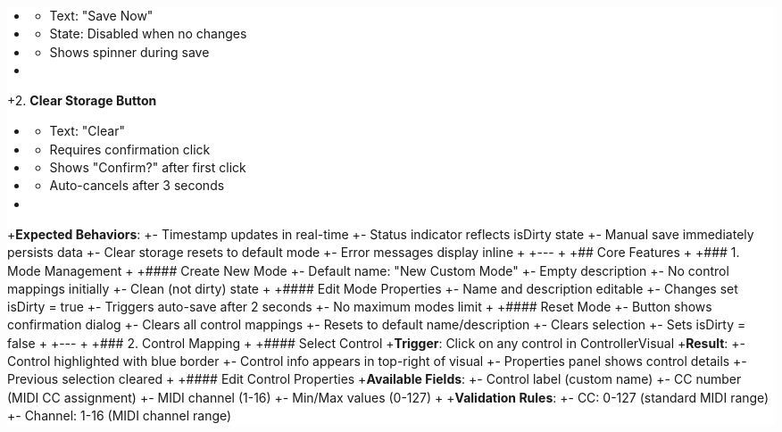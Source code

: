 +   - Text: "Save Now"
+   - State: Disabled when no changes
+   - Shows spinner during save
+
+2. **Clear Storage Button**
+   - Text: "Clear"
+   - Requires confirmation click
+   - Shows "Confirm?" after first click
+   - Auto-cancels after 3 seconds
+
+**Expected Behaviors**:
+- Timestamp updates in real-time
+- Status indicator reflects isDirty state
+- Manual save immediately persists data
+- Clear storage resets to default mode
+- Error messages display inline
+
+---
+
+## Core Features
+
+### 1. Mode Management
+
+#### Create New Mode
+- Default name: "New Custom Mode"
+- Empty description
+- No control mappings initially
+- Clean (not dirty) state
+
+#### Edit Mode Properties
+- Name and description editable
+- Changes set isDirty = true
+- Triggers auto-save after 2 seconds
+- No maximum modes limit
+
+#### Reset Mode
+- Button shows confirmation dialog
+- Clears all control mappings
+- Resets to default name/description
+- Clears selection
+- Sets isDirty = false
+
+---
+
+### 2. Control Mapping
+
+#### Select Control
+**Trigger**: Click on any control in ControllerVisual
+**Result**:
+- Control highlighted with blue border
+- Control info appears in top-right of visual
+- Properties panel shows control details
+- Previous selection cleared
+
+#### Edit Control Properties
+**Available Fields**:
+- Control label (custom name)
+- CC number (MIDI CC assignment)
+- MIDI channel (1-16)
+- Min/Max values (0-127)
+
+**Validation Rules**:
+- CC: 0-127 (standard MIDI range)
+- Channel: 1-16 (MIDI channel range)